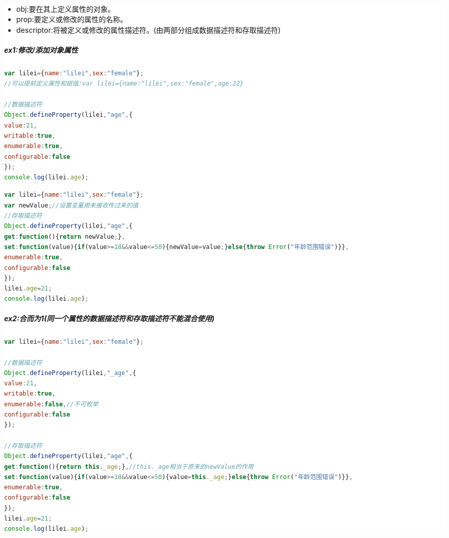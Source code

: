 *	obj:要在其上定义属性的对象。
*	prop:要定义或修改的属性的名称。
*	descriptor:将被定义或修改的属性描述符。(由两部分组成数据描述符和存取描述符)

#####   ex1:修改/添加对象属性

```js
var lilei={name:"lilei",sex:"female"};
//可以提前定义属性和赋值:var lilei={name:"lilei",sex:"female",age:22}

//数据描述符
Object.defineProperty(lilei,"age",{
value:21,
writable:true,
enumerable:true,
configurable:false
});
console.log(lilei.age);
```

```js
var lilei={name:"lilei",sex:"female"};
var newValue;//设置变量用来接收传过来的值
//存取描述符
Object.defineProperty(lilei,"age",{
get:function(){return newValue;},
set:function(value){if(value>=18&&value<=50){newValue=value;}else{throw Error("年龄范围错误")}},
enumerable:true,
configurable:false
});
lilei.age=21;
console.log(lilei.age);
```

##### ex2:合而为1(同一个属性的数据描述符和存取描述符不能混合使用)

```js
var lilei={name:"lilei",sex:"female"};

//数据描述符
Object.defineProperty(lilei,"_age",{
value:21,
writable:true,
enumerable:false,//不可枚举
configurable:false
});

//存取描述符
Object.defineProperty(lilei,"age",{
get:function(){return this._age;},//this._age相当于原来的newValue的作用
set:function(value){if(value>=18&&value<=50){value=this._age;}else{throw Error("年龄范围错误")}},
enumerable:true,
configurable:false
});
lilei.age=21;
console.log(lilei.age);
```
